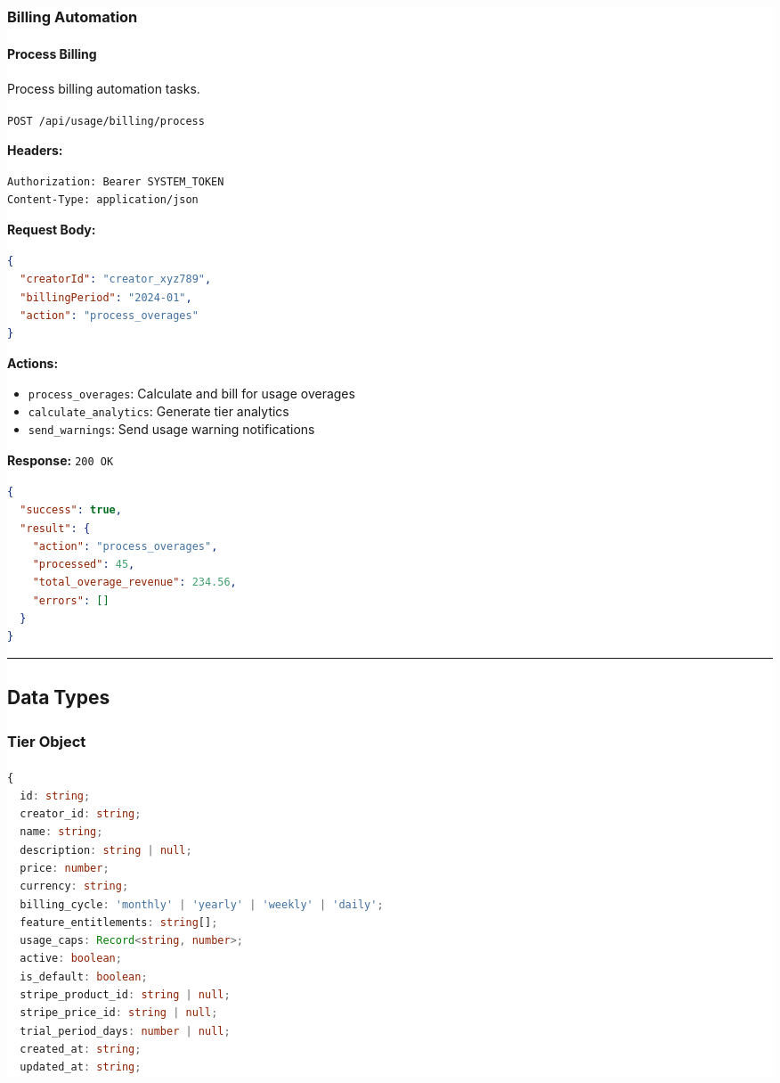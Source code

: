 
### Billing Automation

#### Process Billing

Process billing automation tasks.

```http
POST /api/usage/billing/process
```

**Headers:**
```http
Authorization: Bearer SYSTEM_TOKEN
Content-Type: application/json
```

**Request Body:**
```json
{
  "creatorId": "creator_xyz789",
  "billingPeriod": "2024-01",
  "action": "process_overages"
}
```

**Actions:**
- `process_overages`: Calculate and bill for usage overages
- `calculate_analytics`: Generate tier analytics
- `send_warnings`: Send usage warning notifications

**Response:** `200 OK`
```json
{
  "success": true,
  "result": {
    "action": "process_overages",
    "processed": 45,
    "total_overage_revenue": 234.56,
    "errors": []
  }
}
```

---

## Data Types

### Tier Object

```typescript
{
  id: string;
  creator_id: string;
  name: string;
  description: string | null;
  price: number;
  currency: string;
  billing_cycle: 'monthly' | 'yearly' | 'weekly' | 'daily';
  feature_entitlements: string[];
  usage_caps: Record<string, number>;
  active: boolean;
  is_default: boolean;
  stripe_product_id: string | null;
  stripe_price_id: string | null;
  trial_period_days: number | null;
  created_at: string;
  updated_at: string;
```